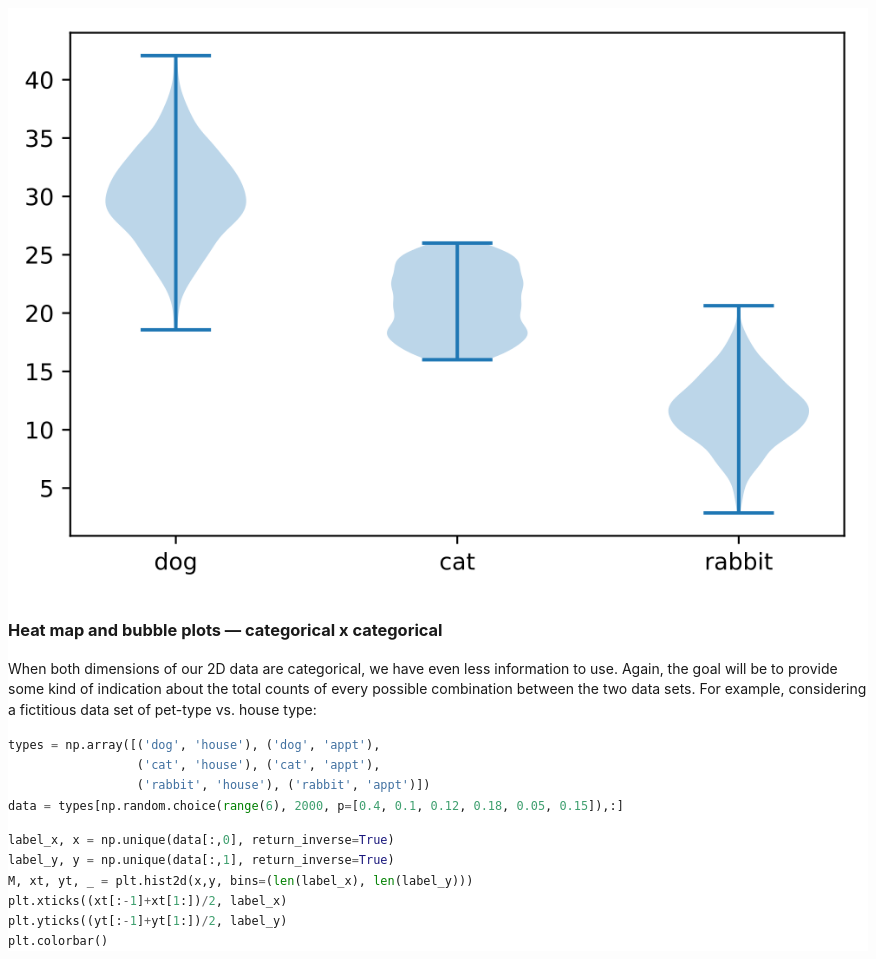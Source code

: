 ![](output_13.svg)

### Heat map and bubble plots — categorical x categorical

When both dimensions of our 2D data are categorical, we have even less information to use.  Again, the goal will be to provide some kind of indication about the total counts of every possible combination between the two data sets.  For example, considering a fictitious data set of pet-type vs. house type:

```python
types = np.array([('dog', 'house'), ('dog', 'appt'), 
                  ('cat', 'house'), ('cat', 'appt'), 
                  ('rabbit', 'house'), ('rabbit', 'appt')])
data = types[np.random.choice(range(6), 2000, p=[0.4, 0.1, 0.12, 0.18, 0.05, 0.15]),:]
```

```python
label_x, x = np.unique(data[:,0], return_inverse=True)
label_y, y = np.unique(data[:,1], return_inverse=True)
M, xt, yt, _ = plt.hist2d(x,y, bins=(len(label_x), len(label_y)))
plt.xticks((xt[:-1]+xt[1:])/2, label_x)
plt.yticks((yt[:-1]+yt[1:])/2, label_y)
plt.colorbar()
```
